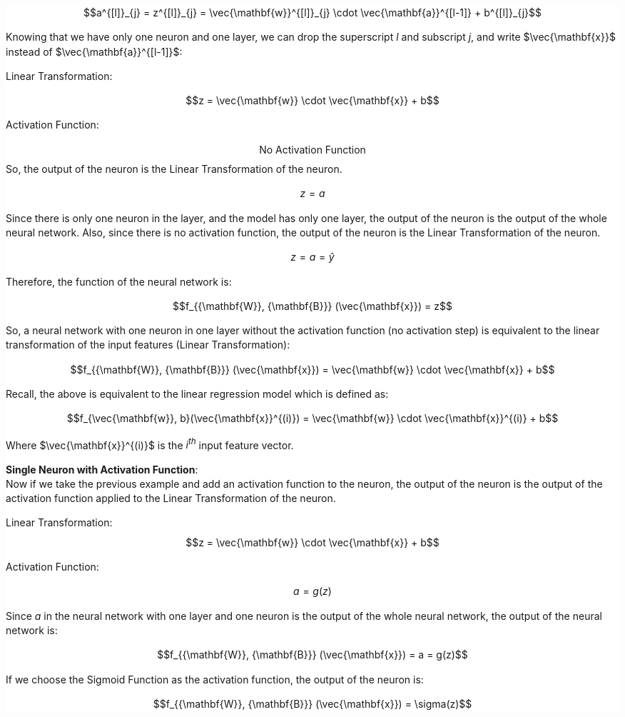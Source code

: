 ```math
a^{[l]}_{j} = z^{[l]}_{j} = \vec{\mathbf{w}}^{[l]}_{j} \cdot \vec{\mathbf{a}}^{[l-1]} + b^{[l]}_{j}
```

Knowing that we have only one neuron and one layer, we can drop the superscript $l$ and subscript $j$, and write $\vec{\mathbf{x}}$ instead of $\vec{\mathbf{a}}^{[l-1]}$:

Linear Transformation:

$$z = \vec{\mathbf{w}} \cdot \vec{\mathbf{x}} + b$$

Activation Function:

$$\text{No Activation Function}$$
So, the output of the neuron is the Linear Transformation of the neuron.

$$z = a$$

Since there is only one neuron in the layer, and the model has only one layer, the output of the neuron is the output of the whole neural network. Also, since there is no activation function, the output of the neuron is the Linear Transformation of the neuron.

$$ z = a = \hat{y} $$

Therefore, the function of the neural network is:

$$f_{{\mathbf{W}}, {\mathbf{B}}} (\vec{\mathbf{x}}) = z$$

So, a neural network with one neuron in one layer without the activation function (no activation step) is equivalent to the linear transformation of the input features (Linear Transformation):

$$f_{{\mathbf{W}}, {\mathbf{B}}} (\vec{\mathbf{x}}) = \vec{\mathbf{w}} \cdot \vec{\mathbf{x}} + b$$


Recall, the above is equivalent to the linear regression model which is defined as:

$$f_{\vec{\mathbf{w}}, b}(\vec{\mathbf{x}}^{(i)}) = \vec{\mathbf{w}} \cdot \vec{\mathbf{x}}^{(i)} + b$$

Where $\vec{\mathbf{x}}^{(i)}$ is the $i^{th}$ input feature vector.


**Single Neuron with Activation Function**:<br>
Now if we take the previous example and add an activation function to the neuron, the output of the neuron is the output of the activation function applied to the Linear Transformation of the neuron.

Linear Transformation:
$$z = \vec{\mathbf{w}} \cdot \vec{\mathbf{x}} + b$$

Activation Function:

$$a = g(z)$$

Since $a$ in the neural network with one layer and one neuron is the output of the whole neural network, the output of the neural network is:

$$f_{{\mathbf{W}}, {\mathbf{B}}} (\vec{\mathbf{x}}) = a = g(z)$$

If we choose the Sigmoid Function as the activation function, the output of the neuron is:



$$f_{{\mathbf{W}}, {\mathbf{B}}} (\vec{\mathbf{x}}) = \sigma(z)$$
